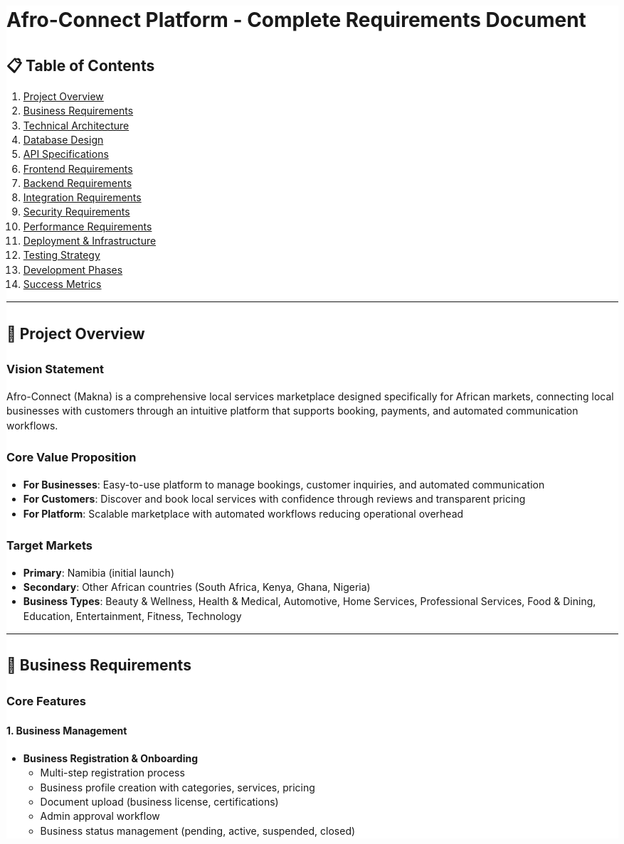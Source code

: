 # Afro-Connect Platform - Complete Requirements Document

## 📋 Table of Contents
1. [Project Overview](#project-overview)
2. [Business Requirements](#business-requirements)
3. [Technical Architecture](#technical-architecture)
4. [Database Design](#database-design)
5. [API Specifications](#api-specifications)
6. [Frontend Requirements](#frontend-requirements)
7. [Backend Requirements](#backend-requirements)
8. [Integration Requirements](#integration-requirements)
9. [Security Requirements](#security-requirements)
10. [Performance Requirements](#performance-requirements)
11. [Deployment & Infrastructure](#deployment--infrastructure)
12. [Testing Strategy](#testing-strategy)
13. [Development Phases](#development-phases)
14. [Success Metrics](#success-metrics)

---

## 🎯 Project Overview

### Vision Statement
Afro-Connect (Makna) is a comprehensive local services marketplace designed specifically for African markets, connecting local businesses with customers through an intuitive platform that supports booking, payments, and automated communication workflows.

### Core Value Proposition
- **For Businesses**: Easy-to-use platform to manage bookings, customer inquiries, and automated communication
- **For Customers**: Discover and book local services with confidence through reviews and transparent pricing
- **For Platform**: Scalable marketplace with automated workflows reducing operational overhead

### Target Markets
- **Primary**: Namibia (initial launch)
- **Secondary**: Other African countries (South Africa, Kenya, Ghana, Nigeria)
- **Business Types**: Beauty & Wellness, Health & Medical, Automotive, Home Services, Professional Services, Food & Dining, Education, Entertainment, Fitness, Technology

---

## 💼 Business Requirements

### Core Features

#### 1. Business Management
- **Business Registration & Onboarding**
  - Multi-step registration process
  - Business profile creation with categories, services, pricing
  - Document upload (business license, certifications)
  - Admin approval workflow
  - Business status management (pending, active, suspended, closed)
